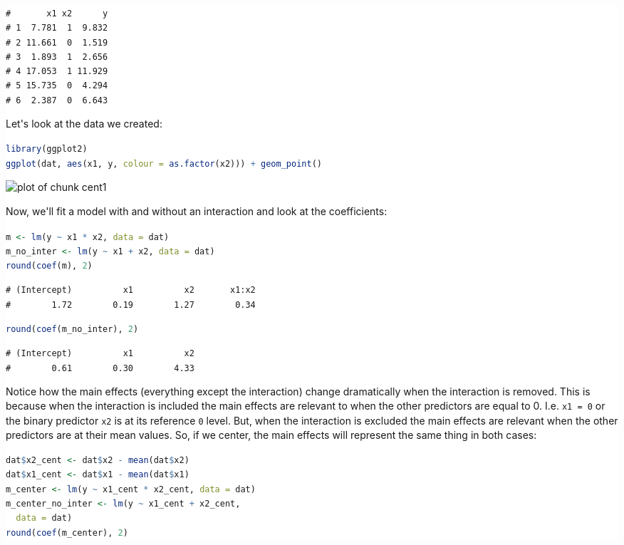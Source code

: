 ```
#       x1 x2      y
# 1  7.781  1  9.832
# 2 11.661  0  1.519
# 3  1.893  1  2.656
# 4 17.053  1 11.929
# 5 15.735  0  4.294
# 6  2.387  0  6.643
```

Let's look at the data we created:


```r
library(ggplot2)
ggplot(dat, aes(x1, y, colour = as.factor(x2))) + geom_point()
```

![plot of chunk cent1](/knitr-figs/cent1.png) 

Now, we'll fit a model with and without an interaction and look at the coefficients:


```r
m <- lm(y ~ x1 * x2, data = dat)
m_no_inter <- lm(y ~ x1 + x2, data = dat)
round(coef(m), 2)
```

```
# (Intercept)          x1          x2       x1:x2 
#        1.72        0.19        1.27        0.34
```

```r
round(coef(m_no_inter), 2)
```

```
# (Intercept)          x1          x2 
#        0.61        0.30        4.33
```

Notice how the main effects (everything except the interaction) change dramatically when the interaction is removed. This is because when the interaction is included the main effects are relevant to when the other predictors are equal to 0. I.e. `x1 = 0` or the binary predictor `x2` is at its reference `0` level. But, when the interaction is excluded the main effects are relevant when the other predictors are at their mean values. So, if we center, the main effects will represent the same thing in both cases:


```r
dat$x2_cent <- dat$x2 - mean(dat$x2)
dat$x1_cent <- dat$x1 - mean(dat$x1)
m_center <- lm(y ~ x1_cent * x2_cent, data = dat)
m_center_no_inter <- lm(y ~ x1_cent + x2_cent,
  data = dat)
round(coef(m_center), 2)
```
